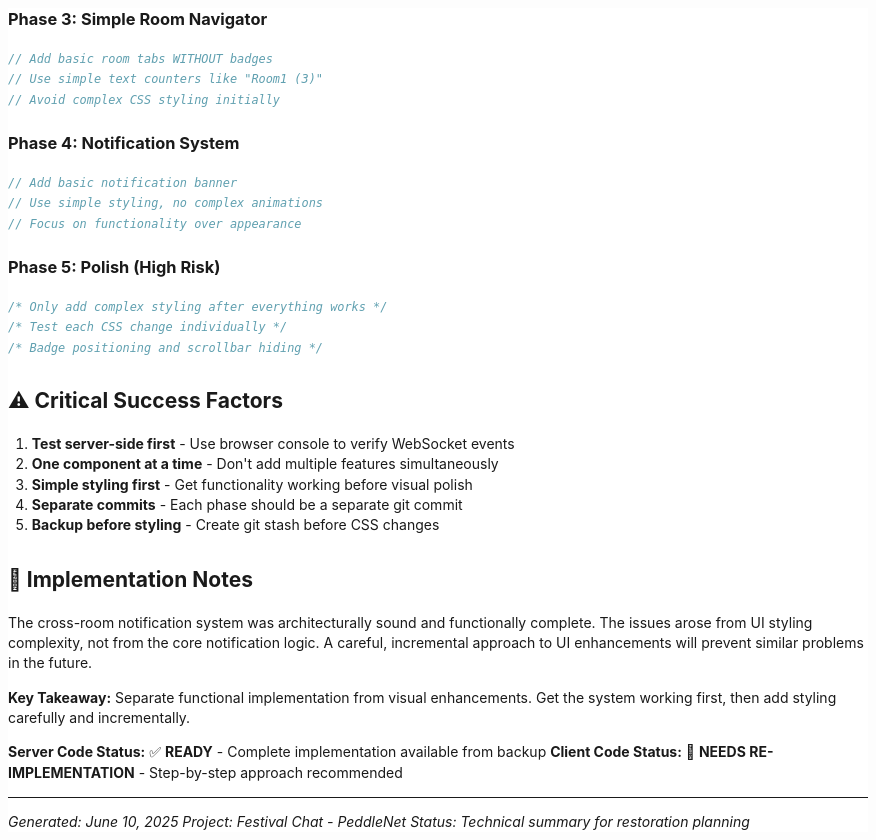 ### **Phase 3: Simple Room Navigator**
```typescript
// Add basic room tabs WITHOUT badges
// Use simple text counters like "Room1 (3)"
// Avoid complex CSS styling initially
```

### **Phase 4: Notification System**
```typescript
// Add basic notification banner
// Use simple styling, no complex animations
// Focus on functionality over appearance
```

### **Phase 5: Polish (High Risk)**
```css
/* Only add complex styling after everything works */
/* Test each CSS change individually */
/* Badge positioning and scrollbar hiding */
```

## ⚠️ **Critical Success Factors**

1. **Test server-side first** - Use browser console to verify WebSocket events
2. **One component at a time** - Don't add multiple features simultaneously
3. **Simple styling first** - Get functionality working before visual polish
4. **Separate commits** - Each phase should be a separate git commit
5. **Backup before styling** - Create git stash before CSS changes

## 📝 Implementation Notes

The cross-room notification system was architecturally sound and functionally complete. The issues arose from UI styling complexity, not from the core notification logic. A careful, incremental approach to UI enhancements will prevent similar problems in the future.

**Key Takeaway:** Separate functional implementation from visual enhancements. Get the system working first, then add styling carefully and incrementally.

**Server Code Status:** ✅ **READY** - Complete implementation available from backup
**Client Code Status:** 🔧 **NEEDS RE-IMPLEMENTATION** - Step-by-step approach recommended

---

*Generated: June 10, 2025*
*Project: Festival Chat - PeddleNet*
*Status: Technical summary for restoration planning*